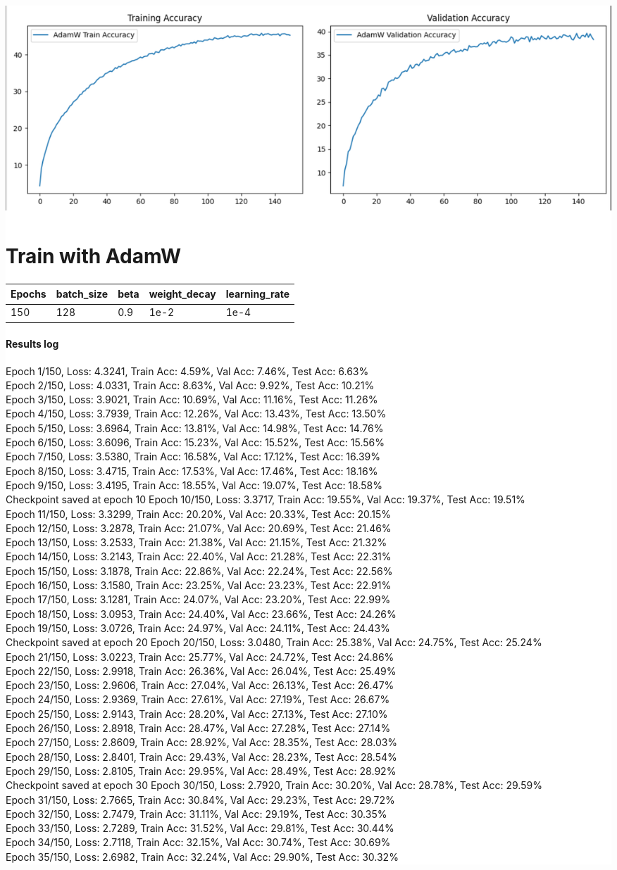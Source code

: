 ![Plot Accuracy](./Plot/Train_Validation_Accuracy_epochs%20=%20150%20_batch_size%20=%20128%20_momentum%20=%200.9%20_weight_decay%20=%201e-2%20_lr=%201e-4.PNG)

# Train with AdamW

| Epochs | batch_size | beta | weight_decay | learning_rate |
| ------ | ---------- | ---- | ------------ | ------------- |
| 150    | 128        | 0.9  | 1e-2         | 1e-4          |

#### Results log

Epoch 1/150, Loss: 4.3241, Train Acc: 4.59%, Val Acc: 7.46%, Test Acc: 6.63%  
Epoch 2/150, Loss: 4.0331, Train Acc: 8.63%, Val Acc: 9.92%, Test Acc: 10.21%  
Epoch 3/150, Loss: 3.9021, Train Acc: 10.69%, Val Acc: 11.16%, Test Acc: 11.26%  
Epoch 4/150, Loss: 3.7939, Train Acc: 12.26%, Val Acc: 13.43%, Test Acc: 13.50%  
Epoch 5/150, Loss: 3.6964, Train Acc: 13.81%, Val Acc: 14.98%, Test Acc: 14.76%  
Epoch 6/150, Loss: 3.6096, Train Acc: 15.23%, Val Acc: 15.52%, Test Acc: 15.56%  
Epoch 7/150, Loss: 3.5380, Train Acc: 16.58%, Val Acc: 17.12%, Test Acc: 16.39%  
Epoch 8/150, Loss: 3.4715, Train Acc: 17.53%, Val Acc: 17.46%, Test Acc: 18.16%  
Epoch 9/150, Loss: 3.4195, Train Acc: 18.55%, Val Acc: 19.07%, Test Acc: 18.58%  
Checkpoint saved at epoch 10
Epoch 10/150, Loss: 3.3717, Train Acc: 19.55%, Val Acc: 19.37%, Test Acc: 19.51%  
Epoch 11/150, Loss: 3.3299, Train Acc: 20.20%, Val Acc: 20.33%, Test Acc: 20.15%  
Epoch 12/150, Loss: 3.2878, Train Acc: 21.07%, Val Acc: 20.69%, Test Acc: 21.46%  
Epoch 13/150, Loss: 3.2533, Train Acc: 21.38%, Val Acc: 21.15%, Test Acc: 21.32%  
Epoch 14/150, Loss: 3.2143, Train Acc: 22.40%, Val Acc: 21.28%, Test Acc: 22.31%  
Epoch 15/150, Loss: 3.1878, Train Acc: 22.86%, Val Acc: 22.24%, Test Acc: 22.56%  
Epoch 16/150, Loss: 3.1580, Train Acc: 23.25%, Val Acc: 23.23%, Test Acc: 22.91%  
Epoch 17/150, Loss: 3.1281, Train Acc: 24.07%, Val Acc: 23.20%, Test Acc: 22.99%  
Epoch 18/150, Loss: 3.0953, Train Acc: 24.40%, Val Acc: 23.66%, Test Acc: 24.26%  
Epoch 19/150, Loss: 3.0726, Train Acc: 24.97%, Val Acc: 24.11%, Test Acc: 24.43%  
Checkpoint saved at epoch 20
Epoch 20/150, Loss: 3.0480, Train Acc: 25.38%, Val Acc: 24.75%, Test Acc: 25.24%  
Epoch 21/150, Loss: 3.0223, Train Acc: 25.77%, Val Acc: 24.72%, Test Acc: 24.86%  
Epoch 22/150, Loss: 2.9918, Train Acc: 26.36%, Val Acc: 26.04%, Test Acc: 25.49%  
Epoch 23/150, Loss: 2.9606, Train Acc: 27.04%, Val Acc: 26.13%, Test Acc: 26.47%  
Epoch 24/150, Loss: 2.9369, Train Acc: 27.61%, Val Acc: 27.19%, Test Acc: 26.67%  
Epoch 25/150, Loss: 2.9143, Train Acc: 28.20%, Val Acc: 27.13%, Test Acc: 27.10%  
Epoch 26/150, Loss: 2.8918, Train Acc: 28.47%, Val Acc: 27.28%, Test Acc: 27.14%  
Epoch 27/150, Loss: 2.8609, Train Acc: 28.92%, Val Acc: 28.35%, Test Acc: 28.03%  
Epoch 28/150, Loss: 2.8401, Train Acc: 29.43%, Val Acc: 28.23%, Test Acc: 28.54%  
Epoch 29/150, Loss: 2.8105, Train Acc: 29.95%, Val Acc: 28.49%, Test Acc: 28.92%  
Checkpoint saved at epoch 30
Epoch 30/150, Loss: 2.7920, Train Acc: 30.20%, Val Acc: 28.78%, Test Acc: 29.59%  
Epoch 31/150, Loss: 2.7665, Train Acc: 30.84%, Val Acc: 29.23%, Test Acc: 29.72%  
Epoch 32/150, Loss: 2.7479, Train Acc: 31.11%, Val Acc: 29.19%, Test Acc: 30.35%  
Epoch 33/150, Loss: 2.7289, Train Acc: 31.52%, Val Acc: 29.81%, Test Acc: 30.44%  
Epoch 34/150, Loss: 2.7118, Train Acc: 32.15%, Val Acc: 30.74%, Test Acc: 30.69%  
Epoch 35/150, Loss: 2.6982, Train Acc: 32.24%, Val Acc: 29.90%, Test Acc: 30.32%  